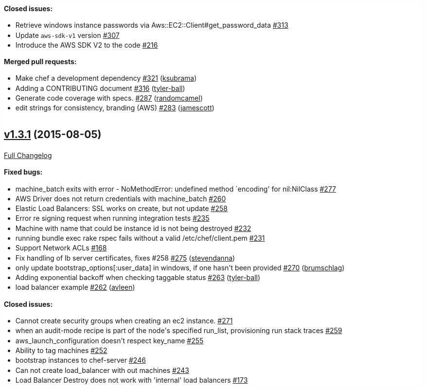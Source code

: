 **Closed issues:**

- Retrieve windows instance passwords via Aws::EC2::Client\#get\_password\_data [\#313](https://github.com/chef/chef-provisioning-aws/issues/313)
- Update `aws-sdk-v1` version [\#307](https://github.com/chef/chef-provisioning-aws/issues/307)
- Introduce the AWS SDK V2 to the code [\#216](https://github.com/chef/chef-provisioning-aws/issues/216)

**Merged pull requests:**

- Make chef a development dependency [\#321](https://github.com/chef/chef-provisioning-aws/pull/321) ([ksubrama](https://github.com/ksubrama))
- Adding a CONTRIBUTING document [\#316](https://github.com/chef/chef-provisioning-aws/pull/316) ([tyler-ball](https://github.com/tyler-ball))
- Generate code coverage with specs. [\#287](https://github.com/chef/chef-provisioning-aws/pull/287) ([randomcamel](https://github.com/randomcamel))
- edit strings for consistency, branding \(AWS\) [\#283](https://github.com/chef/chef-provisioning-aws/pull/283) ([jamescott](https://github.com/jamescott))

## [v1.3.1](https://github.com/chef/chef-provisioning-aws/tree/v1.3.1) (2015-08-05)
[Full Changelog](https://github.com/chef/chef-provisioning-aws/compare/v1.3.0...v1.3.1)

**Fixed bugs:**

- machine\_batch exits with error  - NoMethodError: undefined method `encoding' for nil:NilClass [\#277](https://github.com/chef/chef-provisioning-aws/issues/277)
- AWS Driver does not return credentials with machine\_batch [\#260](https://github.com/chef/chef-provisioning-aws/issues/260)
- Elastic Load Balancers: SSL works on create, but not update [\#258](https://github.com/chef/chef-provisioning-aws/issues/258)
- Error re signing request when running integration tests [\#235](https://github.com/chef/chef-provisioning-aws/issues/235)
- Machine with name that could be instance id is not being destroyed [\#232](https://github.com/chef/chef-provisioning-aws/issues/232)
- running bundle exec rake rspec fails without a valid /etc/chef/client.pem [\#231](https://github.com/chef/chef-provisioning-aws/issues/231)
- Support Network ACLs [\#168](https://github.com/chef/chef-provisioning-aws/issues/168)
- Fix handling of lb server certificates, fixes \#258 [\#275](https://github.com/chef/chef-provisioning-aws/pull/275) ([stevendanna](https://github.com/stevendanna))
- only update bootstrap\_options\[:user\_data\] in windows, if one hasn't been provided [\#270](https://github.com/chef/chef-provisioning-aws/pull/270) ([brumschlag](https://github.com/brumschlag))
- Adding exponential backoff when checking taggable status [\#263](https://github.com/chef/chef-provisioning-aws/pull/263) ([tyler-ball](https://github.com/tyler-ball))
- load balancer example [\#262](https://github.com/chef/chef-provisioning-aws/pull/262) ([avleen](https://github.com/avleen))

**Closed issues:**

- Cannot create security groups when creating an ec2 instance.  [\#271](https://github.com/chef/chef-provisioning-aws/issues/271)
- when an audit-mode recipe is part of the node's specified run\_list, provisioning run stack traces [\#259](https://github.com/chef/chef-provisioning-aws/issues/259)
- aws\_launch\_configuration doesn't respect key\_name [\#255](https://github.com/chef/chef-provisioning-aws/issues/255)
- Ability to tag machines [\#252](https://github.com/chef/chef-provisioning-aws/issues/252)
- bootstrap instances to chef-server [\#246](https://github.com/chef/chef-provisioning-aws/issues/246)
- Can not create load\_balancer with out machines [\#243](https://github.com/chef/chef-provisioning-aws/issues/243)
- Load Balancer Destroy does not work with 'internal' load balancers [\#173](https://github.com/chef/chef-provisioning-aws/issues/173)
